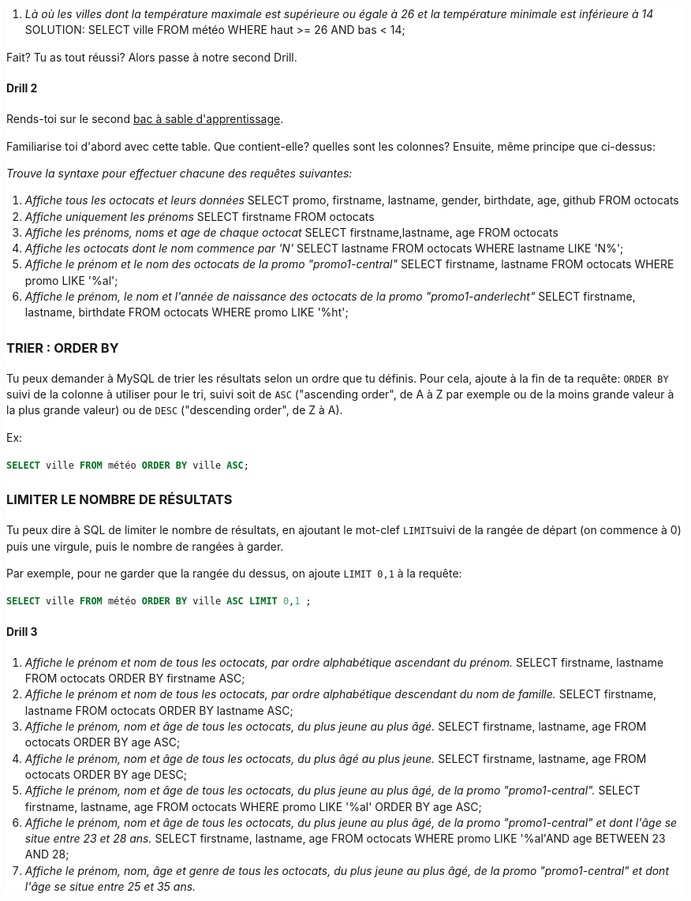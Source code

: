 1. *Là où les villes dont la température maximale est supérieure ou égale à 26 et la température minimale est inférieure à 14*
SOLUTION: SELECT ville FROM météo WHERE haut >= 26 AND bas < 14;

Fait? Tu as tout réussi? Alors passe à notre second Drill.

#### Drill 2
Rends-toi sur le second [bac à sable d'apprentissage](http://sqlfiddle.com/#!9/3c37f/1).

Familiarise toi d'abord avec cette table. Que contient-elle? quelles sont les colonnes?
Ensuite, même principe que ci-dessus:

*Trouve la syntaxe pour effectuer chacune des requêtes suivantes:*

1. *Affiche tous les octocats et leurs données*
SELECT promo, firstname, lastname, gender, birthdate, age, github FROM octocats
2. *Affiche uniquement les prénoms*
SELECT firstname FROM octocats
3. *Affiche les prénoms, noms et age de chaque octocat*
SELECT firstname,lastname, age FROM octocats
4. *Affiche les octocats dont le nom commence par 'N'*
SELECT lastname FROM octocats WHERE lastname LIKE 'N%';
5. *Affiche le prénom et le nom des octocats de la promo "promo1-central"*
SELECT firstname, lastname FROM octocats WHERE promo LIKE '%al';
6. *Affiche le prénom, le nom et l'année de naissance des octocats de la promo "promo1-anderlecht"*
SELECT firstname, lastname, birthdate FROM octocats WHERE promo LIKE '%ht';

### TRIER : ORDER BY
Tu peux demander à MySQL de trier les résultats selon un ordre que tu définis. Pour cela, ajoute à la fin de ta requête: `ORDER BY` suivi de la colonne à utiliser pour le tri, suivi soit de `ASC` ("ascending order", de A à Z par exemple ou de la moins grande valeur à la plus grande valeur) ou de `DESC` ("descending order", de Z à A).

Ex:
```sql
SELECT ville FROM météo ORDER BY ville ASC;
```

### LIMITER LE NOMBRE DE RÉSULTATS

Tu peux dire à SQL de limiter le nombre de résultats, en ajoutant le mot-clef `LIMIT`suivi de la rangée de départ (on commence à 0) puis une virgule, puis le nombre de rangées à garder.

Par exemple, pour ne garder que la rangée du dessus, on ajoute `LIMIT 0,1` à la requête:

```sql
SELECT ville FROM météo ORDER BY ville ASC LIMIT 0,1 ;
```

#### Drill 3
1. *Affiche le prénom et nom de tous les octocats, par ordre alphabétique ascendant du prénom.*
SELECT firstname, lastname FROM octocats ORDER BY firstname ASC;
1. *Affiche le prénom et nom de tous les octocats, par ordre alphabétique descendant du nom de famille.*
SELECT firstname, lastname FROM octocats ORDER BY lastname ASC;
1. *Affiche le prénom, nom et âge de tous les octocats, du plus jeune au plus âgé.*
SELECT firstname, lastname, age FROM octocats ORDER BY age ASC;
1. *Affiche le prénom, nom et âge de tous les octocats, du plus âgé au plus jeune.*
SELECT firstname, lastname, age FROM octocats ORDER BY age DESC;
1. *Affiche le prénom, nom et âge de tous les octocats, du plus jeune au plus âgé, de la promo "promo1-central".*
SELECT firstname, lastname, age FROM octocats WHERE promo LIKE '%al' ORDER BY age ASC;
1. *Affiche le prénom, nom et âge de tous les octocats, du plus jeune au plus âgé, de la promo "promo1-central" et dont l'âge se situe entre 23 et 28 ans.*
SELECT firstname, lastname, age FROM octocats WHERE promo LIKE '%al'AND age BETWEEN 23 AND 28;
1. *Affiche le prénom, nom, âge et genre de tous les octocats, du plus jeune au plus âgé, de la promo "promo1-central" et dont l'âge se situe entre 25 et 35 ans.*